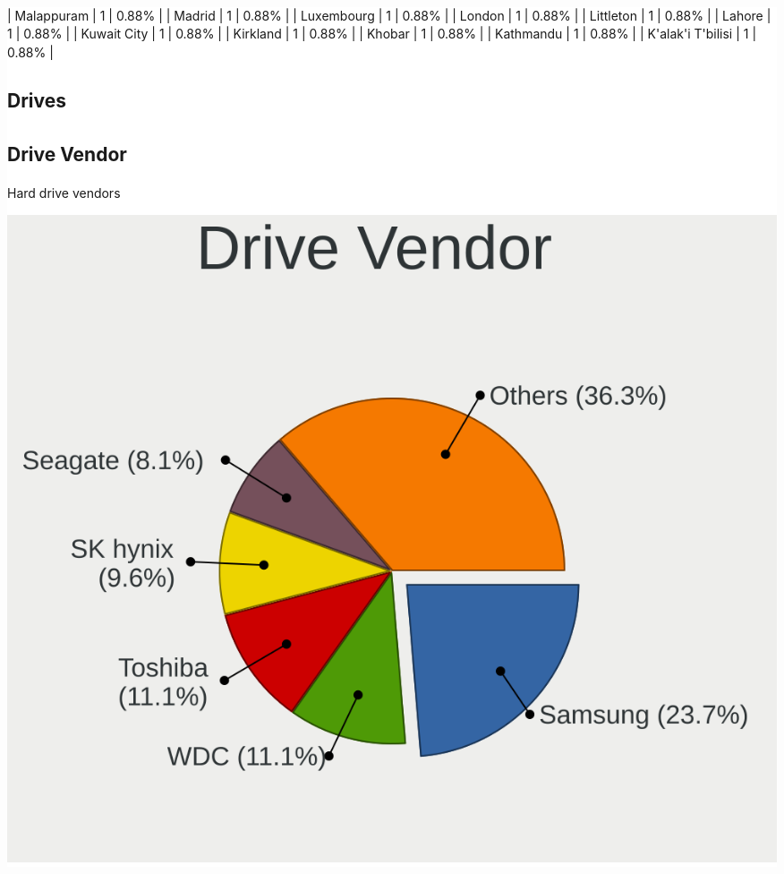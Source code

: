 | Malappuram               | 1         | 0.88%   |
| Madrid                   | 1         | 0.88%   |
| Luxembourg               | 1         | 0.88%   |
| London                   | 1         | 0.88%   |
| Littleton                | 1         | 0.88%   |
| Lahore                   | 1         | 0.88%   |
| Kuwait City              | 1         | 0.88%   |
| Kirkland                 | 1         | 0.88%   |
| Khobar                   | 1         | 0.88%   |
| Kathmandu                | 1         | 0.88%   |
| K'alak'i T'bilisi        | 1         | 0.88%   |

Drives
------

Drive Vendor
------------

Hard drive vendors

![Drive Vendor](./images/pie_chart/drive_vendor.svg)